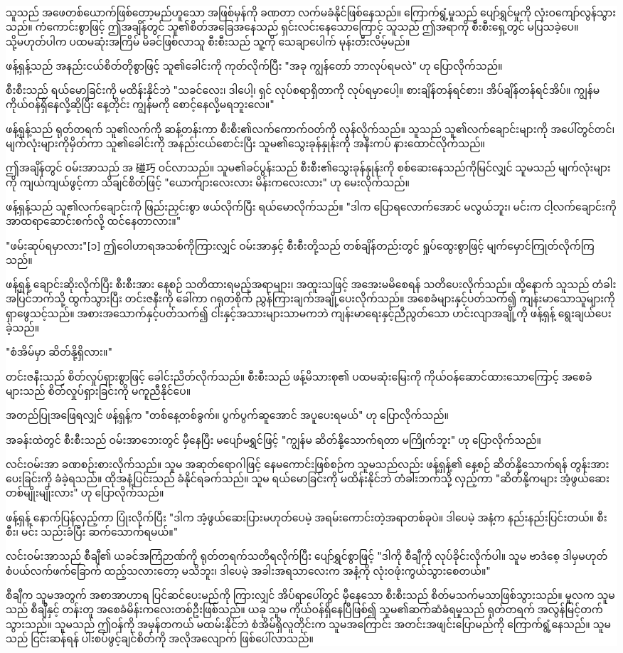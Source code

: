 သူသည် အဖေတစ်ယောက်ဖြစ်တော့မည်ဟူသော အဖြစ်မှန်ကို ခဏတာ လက်မခံနိုင်ဖြစ်နေသည်။ ကြောက်ရွံ့မှုသည် ပျော်ရွှင်မှုကို လုံးဝကျော်လွန်သွားသည်။ ကံကောင်းစွာဖြင့် ဤအချိန်တွင် သူ၏စိတ်အခြေအနေသည် ရှင်းလင်းနေသောကြောင့် သူသည် ဤအရာကို စီးစီးရှေ့တွင် မပြသခဲ့ပေ။ သို့မဟုတ်ပါက ပထမဆုံးအကြိမ် မိခင်ဖြစ်လာသူ စီးစီးသည် သူ့ကို သေချာပေါက် မုန်းတီးလိမ့်မည်။

ဖန့်ရှန့်သည် အနည်းငယ်စိတ်တိုစွာဖြင့် သူ၏ခေါင်းကို ကုတ်လိုက်ပြီး "အခု ကျွန်တော် ဘာလုပ်ရမလဲ" ဟု ပြောလိုက်သည်။

စီးစီးသည် ရယ်မောခြင်းကို မထိန်းနိုင်ဘဲ "သခင်လေး၊ ဒါပေါ့၊ ရှင် လုပ်စရာရှိတာကို လုပ်ရမှာပေါ့။ စားချိန်တန်ရင်စား၊ အိပ်ချိန်တန်ရင်အိပ်။ ကျွန်မ ကိုယ်ဝန်ရှိနေလို့ဆိုပြီး နေ့တိုင်း ကျွန်မကို စောင့်နေလို့မရဘူးလေ။"

ဖန့်ရှန့်သည် ရုတ်တရက် သူ၏လက်ကို ဆန့်တန်းကာ စီးစီး၏လက်ကောက်ဝတ်ကို လှန်လိုက်သည်။ သူသည် သူ၏လက်ချောင်းများကို အပေါ်တွင်တင်၊ မျက်လုံးများကိုမှိတ်ကာ သူ၏ခေါင်းကို အနည်းငယ်စောင်းပြီး သူမ၏သွေးခုန်နှုန်းကို အနီးကပ် နားထောင်လိုက်သည်။

ဤအချိန်တွင် ဝမ်းအာသည် အ 碰巧 ဝင်လာသည်။ သူမ၏ခင်ပွန်းသည် စီးစီး၏သွေးခုန်နှုန်းကို စစ်ဆေးနေသည်ကိုမြင်လျှင် သူမသည် မျက်လုံးများကို ကျယ်ကျယ်ဖွင့်ကာ သိချင်စိတ်ဖြင့် "ယောက်ျားလေးလား မိန်းကလေးလား" ဟု မေးလိုက်သည်။

ဖန့်ရှန့်သည် သူ၏လက်ချောင်းကို ဖြည်းညှင်းစွာ ဖယ်လိုက်ပြီး ရယ်မောလိုက်သည်။ "ဒါက ပြောရလောက်အောင် မလွယ်ဘူး၊ မင်းက ငါ့လက်ချောင်းကို အာထရာဆောင်းစက်လို့ ထင်နေတာလား။"

"ဖမ်းဆုပ်ရမှာလား"[၁] ဤဝေါဟာရအသစ်ကိုကြားလျှင် ဝမ်းအာနှင့် စီးစီးတို့သည် တစ်ချိန်တည်းတွင် ရှုပ်ထွေးစွာဖြင့် မျက်မှောင်ကြုတ်လိုက်ကြသည်။

ဖန့်ရှန့် ချောင်းဆိုးလိုက်ပြီး စီးစီးအား နေ့စဉ် သတိထားရမည့်အရာများ၊ အထူးသဖြင့် အအေးမမိစေရန် သတိပေးလိုက်သည်။ ထို့နောက် သူသည် တံခါးအပြင်ဘက်သို့ ထွက်သွားပြီး တင်းဇနီးကို ခေါ်ကာ ဂရုတစိုက် ညွှန်ကြားချက်အချို့ပေးလိုက်သည်။ အစေခံများနှင့်ပတ်သက်၍ ကျန်းမာသောသူများကို ရှာဖွေသင့်သည်။ အစားအသောက်နှင့်ပတ်သက်၍ ငါးနှင့်အသားများသာမကဘဲ ကျန်းမာရေးနှင့်ညီညွတ်သော ဟင်းလျာအချို့ကို ဖန့်ရှန့် ရွေးချယ်ပေးခဲ့သည်။

"စံအိမ်မှာ ဆိတ်နို့ရှိလား။"

တင်းဇနီးသည် စိတ်လှုပ်ရှားစွာဖြင့် ခေါင်းညိတ်လိုက်သည်။ စီးစီးသည် ဖန့်မိသားစု၏ ပထမဆုံးမြေးကို ကိုယ်ဝန်ဆောင်ထားသောကြောင့် အစေခံများသည် စိတ်လှုပ်ရှားခြင်းကို မကူညီနိုင်ပေ။

အတည်ပြုအဖြေရလျှင် ဖန့်ရှန့်က "တစ်နေ့တစ်ခွက်။ ပွက်ပွက်ဆူအောင် အပူပေးရမယ်" ဟု ပြောလိုက်သည်။

အခန်းထဲတွင် စီးစီးသည် ဝမ်းအာဘေးတွင် မှီနေပြီး မပျော်မရွှင်ဖြင့် "ကျွန်မ ဆိတ်နို့သောက်ရတာ မကြိုက်ဘူး" ဟု ပြောလိုက်သည်။

လင်းဝမ်းအာ ခဏစဉ်းစားလိုက်သည်။ သူမ အဆုတ်ရောဂါဖြင့် နေမကောင်းဖြစ်စဉ်က သူမသည်လည်း ဖန့်ရှန့်၏ နေ့စဉ် ဆိတ်နို့သောက်ရန် တွန်းအားပေးခြင်းကို ခံခဲ့ရသည်။ ထိုအနံ့ပြင်းသည် ခံနိုင်ရခက်သည်။ သူမ ရယ်မောခြင်းကို မထိန်းနိုင်ဘဲ တံခါးဘက်သို့ လှည့်ကာ "ဆိတ်နို့ကများ အံ့ဖွယ်ဆေးတစ်မျိုးမျိုးလား" ဟု ပြောလိုက်သည်။

ဖန့်ရှန့် နောက်ပြန်လှည့်ကာ ပြုံးလိုက်ပြီး "ဒါက အံ့ဖွယ်ဆေးပြားမဟုတ်ပေမဲ့ အရမ်းကောင်းတဲ့အရာတစ်ခုပဲ။ ဒါပေမဲ့ အနံ့က နည်းနည်းပြင်းတယ်။ စီးစီး၊ မင်း သည်းခံပြီး ဆက်သောက်ရမယ်။"

လင်းဝမ်းအာသည် စီချီ၏ ယခင်အကြံဉာဏ်ကို ရုတ်တရက်သတိရလိုက်ပြီး ပျော်ရွှင်စွာဖြင့် "ဒါကို စီချီကို လုပ်ခိုင်းလိုက်ပါ။ သူမ ဗာဒံစေ့ ဒါမှမဟုတ် စံပယ်လက်ဖက်ခြောက် ထည့်သလားတော့ မသိဘူး၊ ဒါပေမဲ့ အခါးအရသာလေးက အနံ့ကို လုံးဝဖုံးကွယ်သွားစေတယ်။"

စီချီက သူမအတွက် အစာအာဟာရ ပြင်ဆင်ပေးမည်ကို ကြားလျှင် အိပ်ရာပေါ်တွင် မှီနေသော စီးစီးသည် စိတ်မသက်မသာဖြစ်သွားသည်။ မူလက သူမသည် စီချီနှင့် တန်းတူ အစေခံမိန်းကလေးတစ်ဦးဖြစ်သည်။ ယခု သူမ ကိုယ်ဝန်ရှိနေပြီဖြစ်၍ သူမ၏ဆက်ဆံခံရမှုသည် ရုတ်တရက် အလွန်မြင့်တက်သွားသည်။ သူမသည် ဤဝန်ကို အမှန်တကယ် မထမ်းနိုင်ဘဲ စံအိမ်ရှိလူတိုင်းက သူမအကြောင်း အတင်းအဖျင်းပြောမည်ကို ကြောက်ရွံ့နေသည်။ သူမသည် ငြင်းဆန်ရန် ပါးစပ်ဖွင့်ချင်စိတ်ကို အလိုအလျောက် ဖြစ်ပေါ်လာသည်။
